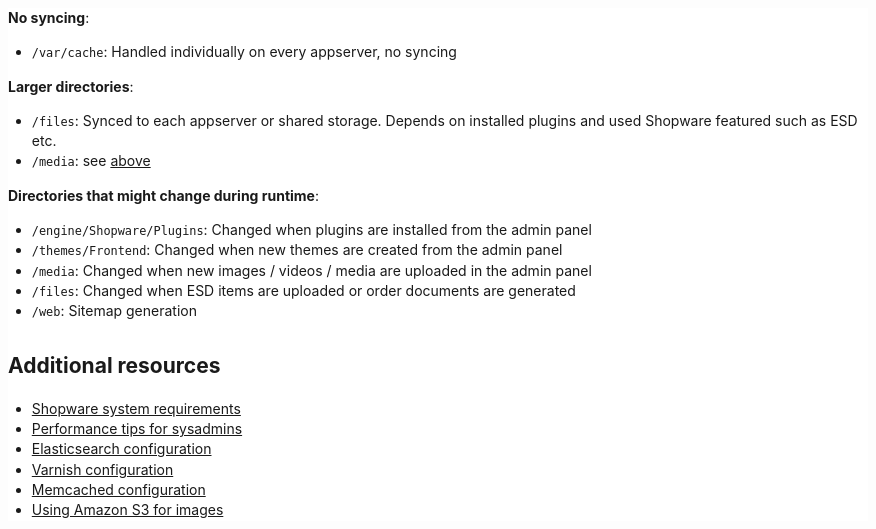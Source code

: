 **No syncing**:
* `/var/cache`: Handled individually on every appserver, no syncing

**Larger directories**:
* `/files`: Synced to each appserver or shared storage. Depends on installed plugins  and used Shopware featured such as ESD etc.
* `/media`: see [above](#images)

**Directories that might change during runtime**:
* `/engine/Shopware/Plugins`: Changed when plugins are installed from the admin panel
* `/themes/Frontend`: Changed when new themes are created from the admin panel
* `/media`: Changed when new images / videos / media are uploaded in the admin panel
* `/files`: Changed when ESD items are uploaded or order documents are generated
* `/web`: Sitemap generation

## Additional resources
* [Shopware system requirements](/sysadmins-guide/system-requirements/)
* [Performance tips for sysadmins](/sysadmins-guide/shopware-5-performance-for-sysadmins/)
* [Elasticsearch configuration](/sysadmins-guide/elasticsearch-setup/)
* [Varnish configuration](/sysadmins-guide/varnish-setup/)
* [Memcached configuration](/sysadmins-guide/memcached-as-session-handler/)
* [Using Amazon S3 for images](/developers-guide/shopware-5-media-service/#example-migrating-all-media-file)
